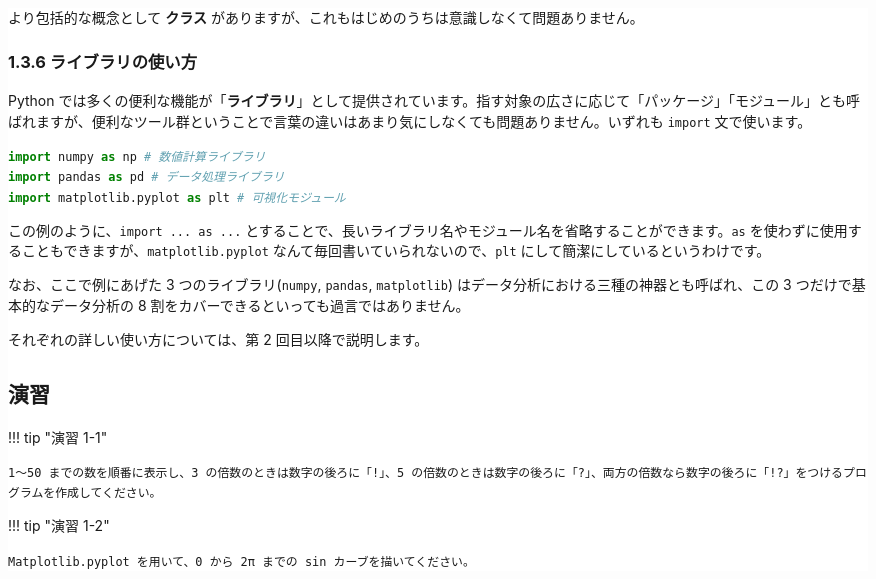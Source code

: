 より包括的な概念として **クラス** がありますが、これもはじめのうちは意識しなくて問題ありません。

### 1.3.6 ライブラリの使い方

Python では多くの便利な機能が「**ライブラリ**」として提供されています。指す対象の広さに応じて「パッケージ」「モジュール」とも呼ばれますが、便利なツール群ということで言葉の違いはあまり気にしなくても問題ありません。いずれも `import` 文で使います。

```python
import numpy as np # 数値計算ライブラリ
import pandas as pd # データ処理ライブラリ
import matplotlib.pyplot as plt # 可視化モジュール
```

この例のように、`import ... as ...` とすることで、長いライブラリ名やモジュール名を省略することができます。`as` を使わずに使用することもできますが、`matplotlib.pyplot` なんて毎回書いていられないので、`plt` にして簡潔にしているというわけです。

なお、ここで例にあげた 3 つのライブラリ(`numpy`, `pandas`, `matplotlib`) はデータ分析における三種の神器とも呼ばれ、この 3 つだけで基本的なデータ分析の 8 割をカバーできるといっても過言ではありません。

それぞれの詳しい使い方については、第 2 回目以降で説明します。

## 演習

!!! tip "演習 1-1"

    1～50 までの数を順番に表示し、3 の倍数のときは数字の後ろに「!」、5 の倍数のときは数字の後ろに「?」、両方の倍数なら数字の後ろに「!?」をつけるプログラムを作成してください。

!!! tip "演習 1-2"

    Matplotlib.pyplot を用いて、0 から 2π までの sin カーブを描いてください。
